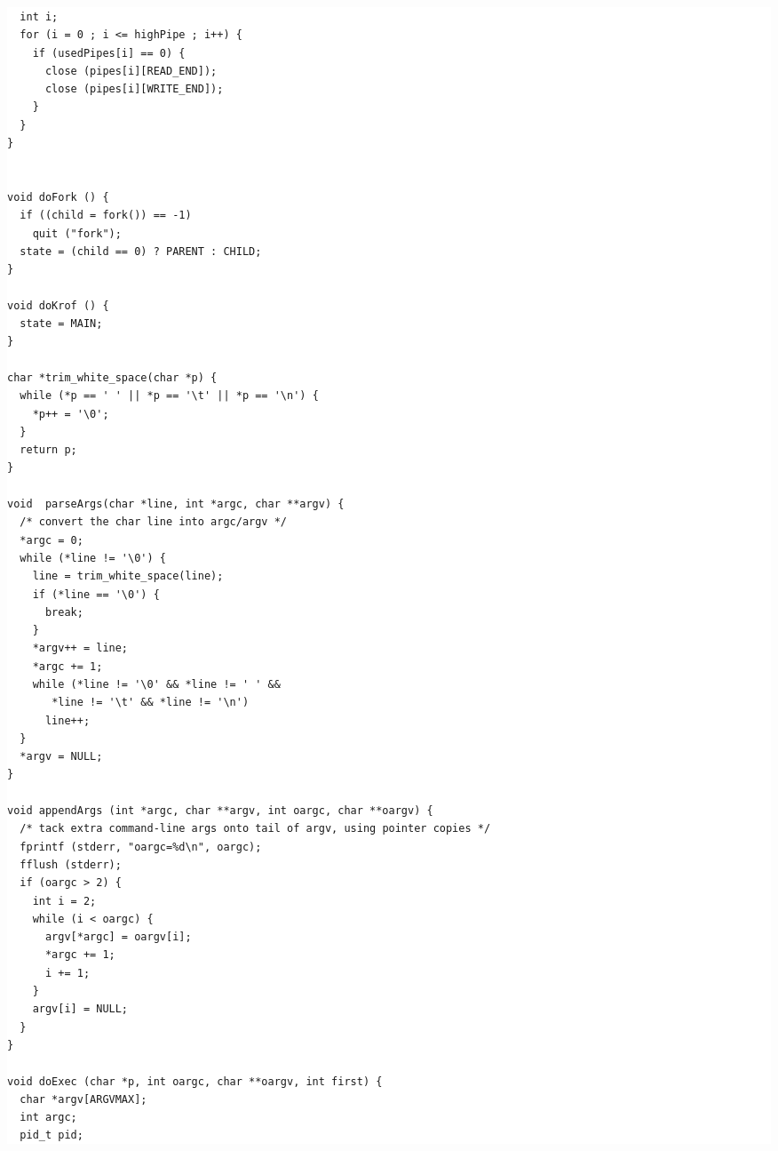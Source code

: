 ```
  int i;
  for (i = 0 ; i <= highPipe ; i++) {
    if (usedPipes[i] == 0) {
      close (pipes[i][READ_END]);
      close (pipes[i][WRITE_END]);
    }
  }
}
	   

void doFork () {
  if ((child = fork()) == -1)
    quit ("fork");
  state = (child == 0) ? PARENT : CHILD;
}

void doKrof () {
  state = MAIN;
}

char *trim_white_space(char *p) {
  while (*p == ' ' || *p == '\t' || *p == '\n') {
    *p++ = '\0';
  }
  return p;
}

void  parseArgs(char *line, int *argc, char **argv) {
  /* convert the char line into argc/argv */
  *argc = 0;
  while (*line != '\0') {
    line = trim_white_space(line);
    if (*line == '\0') {
      break;
    }
    *argv++ = line;
    *argc += 1;
    while (*line != '\0' && *line != ' ' && 
	   *line != '\t' && *line != '\n') 
      line++;
  }
  *argv = NULL;
}
  
void appendArgs (int *argc, char **argv, int oargc, char **oargv) {
  /* tack extra command-line args onto tail of argv, using pointer copies */
  fprintf (stderr, "oargc=%d\n", oargc);
  fflush (stderr);
  if (oargc > 2) {
    int i = 2;
    while (i < oargc) {
      argv[*argc] = oargv[i];
      *argc += 1;
      i += 1;
    }
    argv[i] = NULL;
  }
}

void doExec (char *p, int oargc, char **oargv, int first) {
  char *argv[ARGVMAX];
  int argc;
  pid_t pid;
```

[^fl]: Or, if you wish, fake layering using text instead of rectangles.